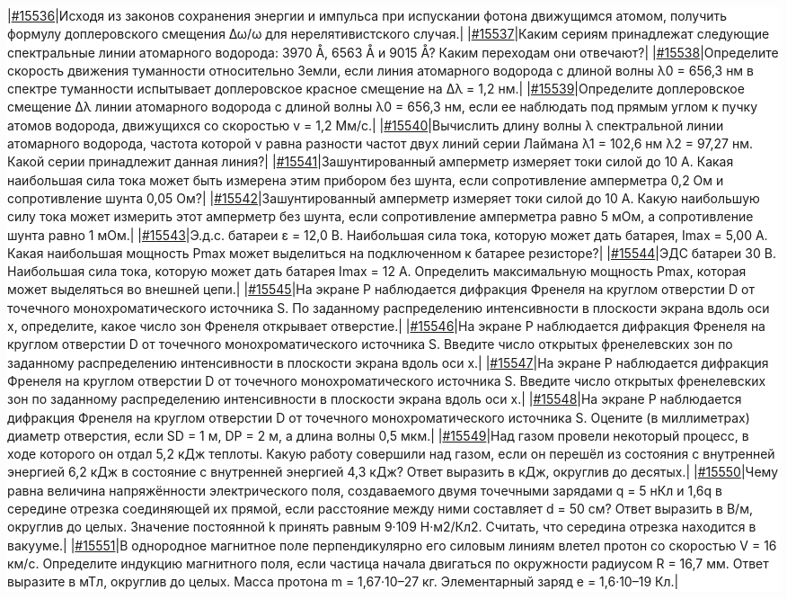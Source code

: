 |[#15536](https://github.com/kolya5544/reshenie-zadach.com.ua/tree/master/%D1%84%D0%B8%D0%B7%D0%B8%D0%BA%D0%B0/db/15536.zip)|Исходя из законов сохранения энергии и импульса при испускании фотона движущимся атомом, получить формулу доплеровского смещения &#916;&#969;/&#969; для нерелятивистского случая.|
|[#15537](https://github.com/kolya5544/reshenie-zadach.com.ua/tree/master/%D1%84%D0%B8%D0%B7%D0%B8%D0%BA%D0%B0/db/15537.zip)|Каким сериям принадлежат следующие спектральные линии атомарного водорода: 3970 &#197;, 6563 &#197; и 9015 &#197;? Каким переходам они отвечают?|
|[#15538](https://github.com/kolya5544/reshenie-zadach.com.ua/tree/master/%D1%84%D0%B8%D0%B7%D0%B8%D0%BA%D0%B0/db/15538.zip)|Определите скорость движения туманности относительно Земли, если линия атомарного водорода с длиной волны &#955;0 = 656,3 нм в спектре туманности испытывает доплеровское красное смещение на &#916;&#955; = 1,2 нм.|
|[#15539](https://github.com/kolya5544/reshenie-zadach.com.ua/tree/master/%D1%84%D0%B8%D0%B7%D0%B8%D0%BA%D0%B0/db/15539.zip)|Определите доплеровское смещение &#916;&#955; линии атомарного водорода с длиной волны &#955;0 = 656,3 нм, если ее наблюдать под прямым углом к пучку атомов водорода, движущихся со скоростью v = 1,2 Мм/с.|
|[#15540](https://github.com/kolya5544/reshenie-zadach.com.ua/tree/master/%D1%84%D0%B8%D0%B7%D0%B8%D0%BA%D0%B0/db/15540.zip)|Вычислить длину волны &#955; спектральной линии атомарного водорода, частота которой &#957; равна разности частот двух линий серии Лаймана &#955;1 = 102,6 нм &#955;2 = 97,27 нм. Какой серии принадлежит данная линия?|
|[#15541](https://github.com/kolya5544/reshenie-zadach.com.ua/tree/master/%D1%84%D0%B8%D0%B7%D0%B8%D0%BA%D0%B0/db/15541.zip)|Зашунтированный амперметр измеряет токи силой до 10 А. Какая наибольшая сила тока может быть измерена этим прибором без шунта, если сопротивление амперметра 0,2 Ом и сопротивление шунта 0,05 Ом?|
|[#15542](https://github.com/kolya5544/reshenie-zadach.com.ua/tree/master/%D1%84%D0%B8%D0%B7%D0%B8%D0%BA%D0%B0/db/15542.zip)|Зашунтированный амперметр измеряет токи силой до 10 А. Какую наибольшую силу тока может измерить этот амперметр без шунта, если сопротивление амперметра равно 5 мОм, а сопротивление шунта равно 1 мОм.|
|[#15543](https://github.com/kolya5544/reshenie-zadach.com.ua/tree/master/%D1%84%D0%B8%D0%B7%D0%B8%D0%BA%D0%B0/db/15543.zip)|Э.д.с. батареи &#949; = 12,0 В. Наибольшая сила тока, которую может дать батарея, Imax = 5,00 А. Какая наибольшая мощность Pmax может выделиться на подключенном к батарее резисторе?|
|[#15544](https://github.com/kolya5544/reshenie-zadach.com.ua/tree/master/%D1%84%D0%B8%D0%B7%D0%B8%D0%BA%D0%B0/db/15544.zip)|ЭДС батареи 30 В. Наибольшая сила тока, которую может дать батарея Imax = 12 А. Определить максимальную мощность Рmax, которая может выделяться во внешней цепи.|
|[#15545](https://github.com/kolya5544/reshenie-zadach.com.ua/tree/master/%D1%84%D0%B8%D0%B7%D0%B8%D0%BA%D0%B0/db/15545.zip)|На экране P наблюдается дифракция Френеля на круглом отверстии D от точечного монохроматического источника S. По заданному распределению интенсивности в плоскости экрана вдоль оси x, определите, какое число зон Френеля открывает отверстие.|
|[#15546](https://github.com/kolya5544/reshenie-zadach.com.ua/tree/master/%D1%84%D0%B8%D0%B7%D0%B8%D0%BA%D0%B0/db/15546.zip)|На экране P наблюдается дифракция Френеля на круглом отверстии D от точечного монохроматического источника S. Введите число открытых френелевских зон по заданному распределению интенсивности в плоскости экрана вдоль оси x.|
|[#15547](https://github.com/kolya5544/reshenie-zadach.com.ua/tree/master/%D1%84%D0%B8%D0%B7%D0%B8%D0%BA%D0%B0/db/15547.zip)|На экране P наблюдается дифракция Френеля на круглом отверстии D от точечного монохроматического источника S. Введите число открытых френелевских зон по заданному распределению интенсивности в плоскости экрана вдоль оси x.|
|[#15548](https://github.com/kolya5544/reshenie-zadach.com.ua/tree/master/%D1%84%D0%B8%D0%B7%D0%B8%D0%BA%D0%B0/db/15548.zip)|На экране P наблюдается дифракция Френеля на круглом отверстии D от точечного монохроматического источника S. Оцените (в миллиметрах) диаметр отверстия, если SD = 1 м, DP = 2 м, а длина волны 0,5 мкм.|
|[#15549](https://github.com/kolya5544/reshenie-zadach.com.ua/tree/master/%D1%84%D0%B8%D0%B7%D0%B8%D0%BA%D0%B0/db/15549.zip)|Над газом провели некоторый процесс, в ходе которого он отдал 5,2 кДж теплоты. Какую работу совершили над газом, если он перешёл из состояния с внутренней энергией 6,2 кДж в состояние с внутренней энергией 4,3 кДж? Ответ выразить в кДж, округлив до десятых.|
|[#15550](https://github.com/kolya5544/reshenie-zadach.com.ua/tree/master/%D1%84%D0%B8%D0%B7%D0%B8%D0%BA%D0%B0/db/15550.zip)|Чему равна величина напряжённости электрического поля, создаваемого двумя точечными зарядами q = 5 нКл и 1,6q в середине отрезка соединяющей их прямой, если расстояние между ними составляет d = 50 см? Ответ выразить в В/м, округлив до целых. Значение постоянной k принять равным 9&#183;109 Н&#183;м2/Кл2. Считать, что середина отрезка находится в вакууме.|
|[#15551](https://github.com/kolya5544/reshenie-zadach.com.ua/tree/master/%D1%84%D0%B8%D0%B7%D0%B8%D0%BA%D0%B0/db/15551.zip)|В однородное магнитное поле перпендикулярно его силовым линиям влетел протон со скоростью V = 16 км/с. Определите индукцию магнитного поля, если частица начала двигаться по окружности радиусом R = 16,7 мм. Ответ выразите в мТл, округлив до целых. Масса протона m = 1,67&#183;10–27 кг. Элементарный заряд е = 1,6&#183;10–19 Кл.|